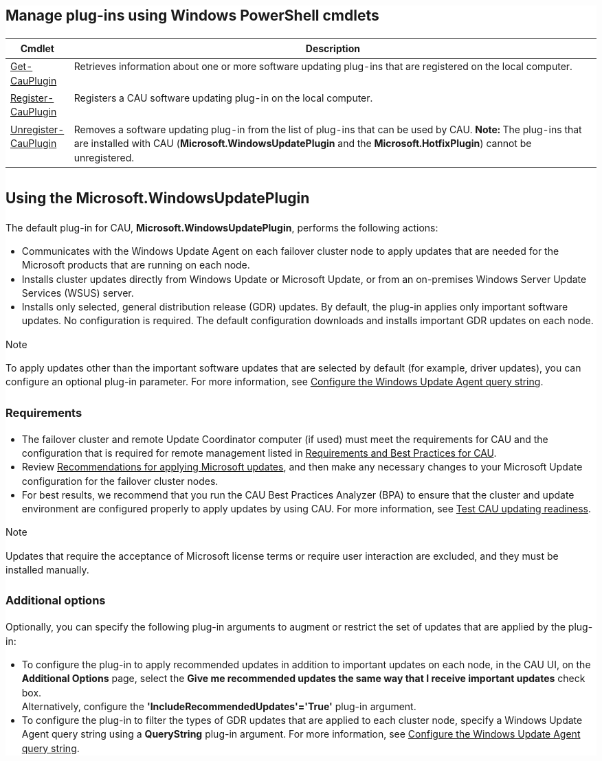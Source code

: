 ## Manage plug\-ins using Windows PowerShell cmdlets  
  
|Cmdlet|Description|  
|----------|---------------|  
|[Get-CauPlugin](https://docs.microsoft.com/en-us/powershell/module/clusterawareupdating/get-cauplugin)|Retrieves information about one or more software updating plug\-ins that are registered on the local computer.|  
|[Register-CauPlugin]((https://docs.microsoft.com/en-us/powershell/module/clusterawareupdating/register-cauplugin))|Registers a CAU software updating plug\-in on the local computer.|  
|[Unregister-CauPlugin](https://docs.microsoft.com/en-us/powershell/module/clusterawareupdating/unregister-cauplugin)|Removes a software updating plug\-in from the list of plug\-ins that can be used by CAU. **Note:** The plug\-ins that are installed with CAU \(**Microsoft.WindowsUpdatePlugin** and the **Microsoft.HotfixPlugin**\) cannot be unregistered.|  
  
## <a name="BKMK_WUP"></a>Using the Microsoft.WindowsUpdatePlugin  

The default plug\-in for CAU, **Microsoft.WindowsUpdatePlugin**, performs the following actions:
- Communicates with the Windows Update Agent on each failover cluster node to apply updates that are needed for the Microsoft products that are running on each node.
- Installs cluster updates directly from Windows Update or Microsoft Update, or from an on\-premises Windows Server Update Services \(WSUS\) server.
- Installs only selected, general distribution release \(GDR\) updates. By default, the plug\-in applies only important software updates. No configuration is required. The default configuration downloads and installs important GDR updates on each node. 

> [!NOTE]
> To apply updates other than the important software updates that are selected by default \(for example, driver updates\), you can configure an optional plug\-in parameter. For more information, see [Configure the Windows Update Agent query string](#BKMK_QUERY).

### Requirements

- The failover cluster and remote Update Coordinator computer \(if used\) must meet the requirements for CAU and the configuration that is required for remote management listed in [Requirements and Best Practices for CAU](cluster-aware-updating-requirements.md).
- Review [Recommendations for applying Microsoft updates](cluster-aware-updating-requirements.md#BKMK_BP_WUA), and then make any necessary changes to your Microsoft Update configuration for the failover cluster nodes.
- For best results, we recommend that you run the CAU Best Practices Analyzer \(BPA\) to ensure that the cluster and update environment are configured properly to apply updates by using CAU. For more information, see [Test CAU updating readiness](cluster-aware-updating-requirements.md#BKMK_BPA).

> [!NOTE]
> Updates that require the acceptance of Microsoft license terms or require user interaction are excluded, and they must be installed manually.

### Additional options

Optionally, you can specify the following plug\-in arguments to augment or restrict the set of updates that are applied by the plug\-in:
- To configure the plug\-in to apply recommended updates in addition to important updates on each node, in the CAU UI, on the **Additional Options** page, select the **Give me recommended updates the same way that I receive important updates** check box.
<br>Alternatively, configure the **'IncludeRecommendedUpdates'\='True'** plug\-in argument.
- To configure the plug\-in to filter the types of GDR updates that are applied to each cluster node, specify a Windows Update Agent query string using a **QueryString** plug\-in argument. For more information, see [Configure the Windows Update Agent query string](#BKMK_QUERY).
